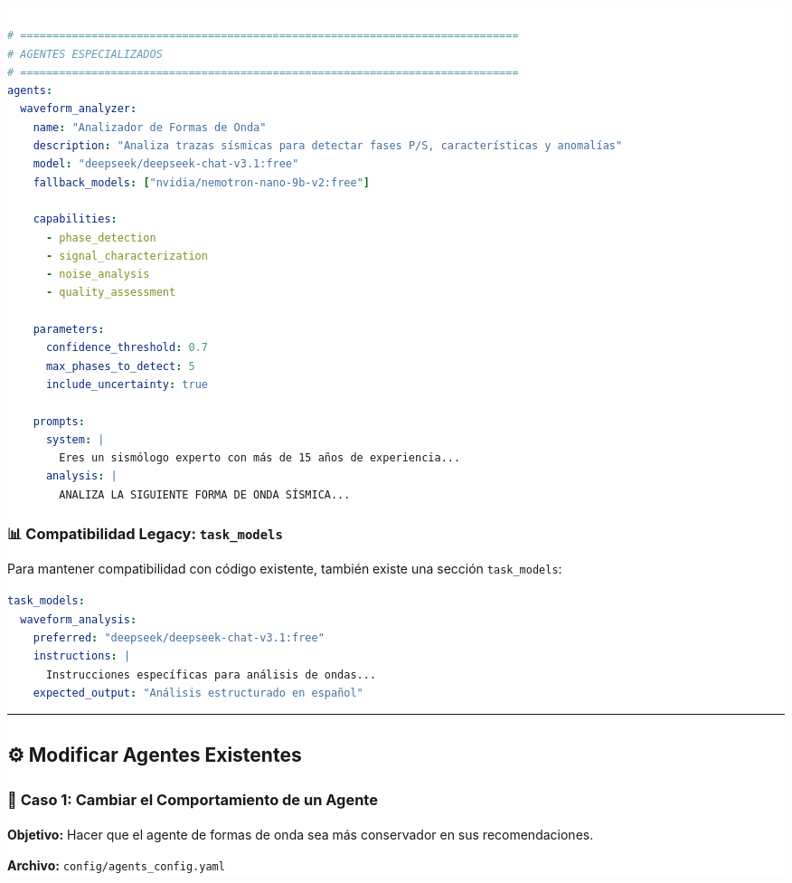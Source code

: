```yaml

# =============================================================================
# AGENTES ESPECIALIZADOS
# =============================================================================
agents:
  waveform_analyzer:
    name: "Analizador de Formas de Onda"
    description: "Analiza trazas sísmicas para detectar fases P/S, características y anomalías"
    model: "deepseek/deepseek-chat-v3.1:free"
    fallback_models: ["nvidia/nemotron-nano-9b-v2:free"]
    
    capabilities:
      - phase_detection
      - signal_characterization
      - noise_analysis
      - quality_assessment
    
    parameters:
      confidence_threshold: 0.7
      max_phases_to_detect: 5
      include_uncertainty: true
    
    prompts:
      system: |
        Eres un sismólogo experto con más de 15 años de experiencia...
      analysis: |
        ANALIZA LA SIGUIENTE FORMA DE ONDA SÍSMICA...
```

### 📊 **Compatibilidad Legacy: `task_models`**

Para mantener compatibilidad con código existente, también existe una sección `task_models`:

```yaml
task_models:
  waveform_analysis:
    preferred: "deepseek/deepseek-chat-v3.1:free"
    instructions: |
      Instrucciones específicas para análisis de ondas...
    expected_output: "Análisis estructurado en español"
```

---

## ⚙️ Modificar Agentes Existentes

### 🎯 **Caso 1: Cambiar el Comportamiento de un Agente**

**Objetivo:** Hacer que el agente de formas de onda sea más conservador en sus recomendaciones.

**Archivo:** `config/agents_config.yaml`
